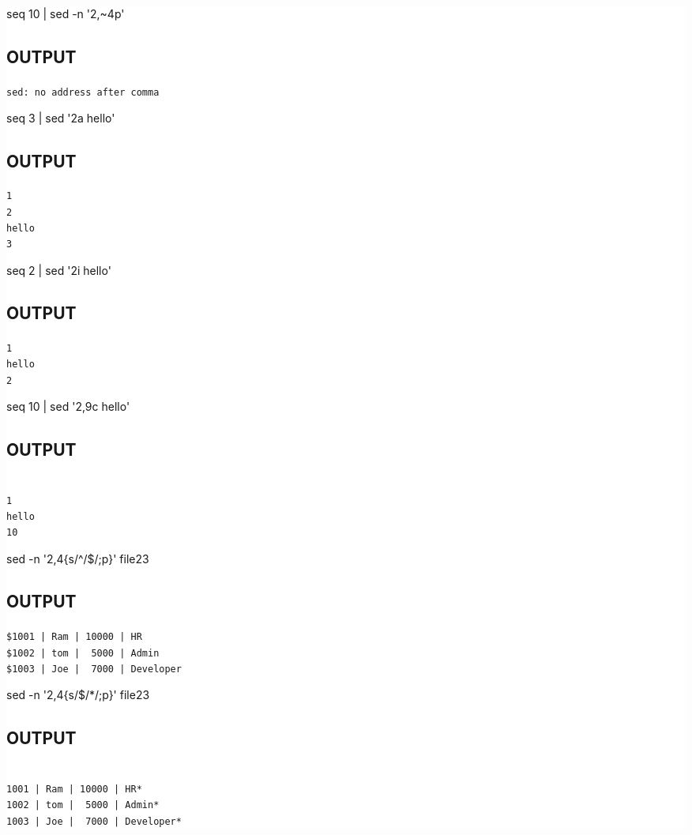 

seq 10 | sed -n '2,~4p'
## OUTPUT

```
sed: no address after comma
```

seq 3 | sed '2a hello'
## OUTPUT
```
1
2
hello
3
```

seq 2 | sed '2i hello'
## OUTPUT
```
1
hello
2

```


seq 10 | sed '2,9c hello'
## OUTPUT

```

1
hello
10
```

sed -n '2,4{s/^/$/;p}' file23
## OUTPUT
```
$1001 | Ram | 10000 | HR
$1002 | tom |  5000 | Admin
$1003 | Joe |  7000 | Developer

```
sed -n '2,4{s/$/*/;p}' file23
## OUTPUT
```

1001 | Ram | 10000 | HR*
1002 | tom |  5000 | Admin*
1003 | Joe |  7000 | Developer*
```
